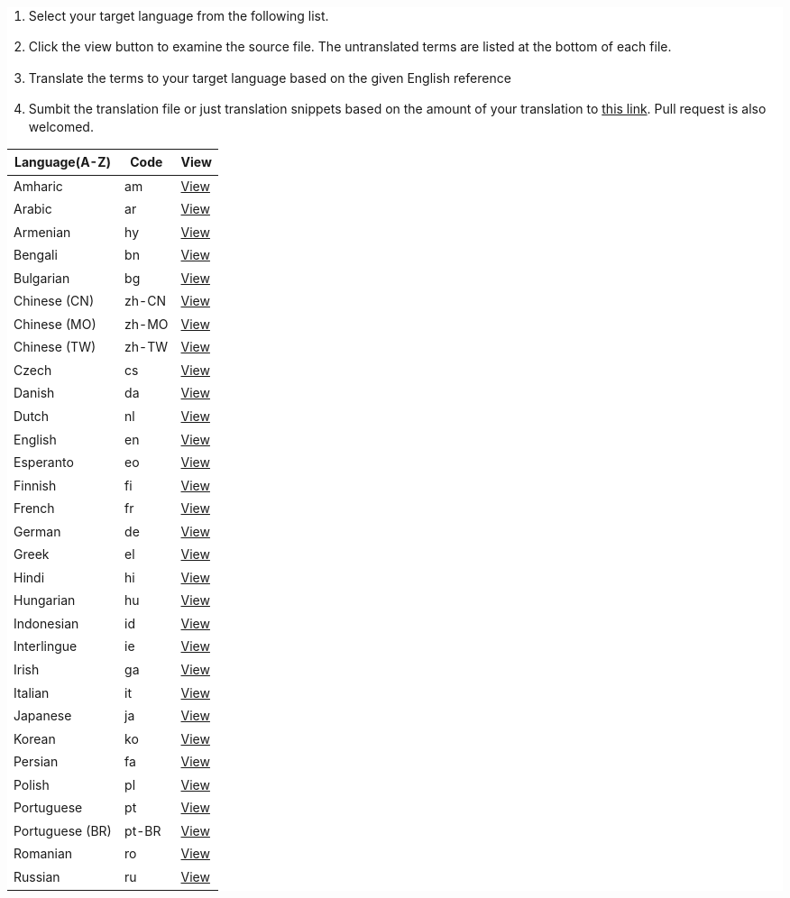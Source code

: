 1. Select your target language from the following list.

2. Click the view button to examine the source file. The untranslated terms are listed at the bottom of each file.

3. Translate the terms to your target language based on the given English reference

4. Sumbit the translation file or just translation snippets based on the amount of your translation to [this link](https://github.com/koodo-reader/koodo-reader/issues/new?assignees=&labels=submit+translation&projects=&template=3_submit_translation.yml). Pull request is also welcomed.

| Language(A-Z)   | Code  | View                                                |
| --------------- | ----- | --------------------------------------------------- |
| Amharic         | am    | [View](./src/assets/locales/am/translation.json)    |
| Arabic          | ar    | [View](./src/assets/locales/ar/translation.json)    |
| Armenian        | hy    | [View](./src/assets/locales/hy/translation.json)    |
| Bengali         | bn    | [View](./src/assets/locales/bn/translation.json)    |
| Bulgarian       | bg    | [View](./src/assets/locales/bg/translation.json)    |
| Chinese (CN)    | zh-CN | [View](./src/assets/locales/zh-CN/translation.json) |
| Chinese (MO)    | zh-MO | [View](./src/assets/locales/zh-MO/translation.json) |
| Chinese (TW)    | zh-TW | [View](./src/assets/locales/zh-TW/translation.json) |
| Czech           | cs    | [View](./src/assets/locales/cs/translation.json)    |
| Danish          | da    | [View](./src/assets/locales/da/translation.json)    |
| Dutch           | nl    | [View](./src/assets/locales/nl/translation.json)    |
| English         | en    | [View](./src/assets/locales/en/translation.json)    |
| Esperanto       | eo    | [View](./src/assets/locales/eo/translation.json)    |
| Finnish         | fi    | [View](./src/assets/locales/fi/translation.json)    |
| French          | fr    | [View](./src/assets/locales/fr/translation.json)    |
| German          | de    | [View](./src/assets/locales/de/translation.json)    |
| Greek           | el    | [View](./src/assets/locales/el/translation.json)    |
| Hindi           | hi    | [View](./src/assets/locales/hi/translation.json)    |
| Hungarian       | hu    | [View](./src/assets/locales/hu/translation.json)    |
| Indonesian      | id    | [View](./src/assets/locales/id/translation.json)    |
| Interlingue     | ie    | [View](./src/assets/locales/ie/translation.json)    |
| Irish           | ga    | [View](./src/assets/locales/ga/translation.json)    |
| Italian         | it    | [View](./src/assets/locales/it/translation.json)    |
| Japanese        | ja    | [View](./src/assets/locales/ja/translation.json)    |
| Korean          | ko    | [View](./src/assets/locales/ko/translation.json)    |
| Persian         | fa    | [View](./src/assets/locales/fa/translation.json)    |
| Polish          | pl    | [View](./src/assets/locales/pl/translation.json)    |
| Portuguese      | pt    | [View](./src/assets/locales/pt/translation.json)    |
| Portuguese (BR) | pt-BR | [View](./src/assets/locales/pt-BR/translation.json) |
| Romanian        | ro    | [View](./src/assets/locales/ro/translation.json)    |
| Russian         | ru    | [View](./src/assets/locales/ru/translation.json)    |